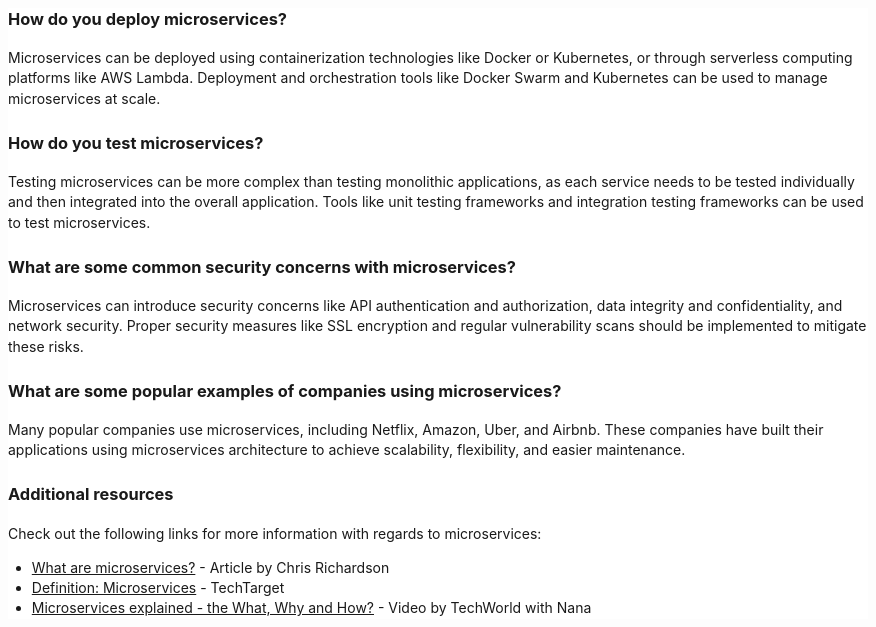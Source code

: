 ### How do you deploy microservices?
Microservices can be deployed using containerization technologies like Docker or Kubernetes, or through serverless computing platforms like AWS Lambda. Deployment and orchestration tools like Docker Swarm and Kubernetes can be used to manage microservices at scale.

### How do you test microservices?
Testing microservices can be more complex than testing monolithic applications, as each service needs to be tested individually and then integrated into the overall application. Tools like unit testing frameworks and integration testing frameworks can be used to test microservices.

### What are some common security concerns with microservices?
Microservices can introduce security concerns like API authentication and authorization, data integrity and confidentiality, and network security. Proper security measures like SSL encryption and regular vulnerability scans should be implemented to mitigate these risks.

### What are some popular examples of companies using microservices?
Many popular companies use microservices, including Netflix, Amazon, Uber, and Airbnb. These companies have built their applications using microservices architecture to achieve scalability, flexibility, and easier maintenance.

### Additional resources
Check out the following links for more information with regards to microservices:
- [What are microservices?](https://microservices.io/) - Article by Chris Richardson
- [Definition: Microservices](https://www.techtarget.com/searchapparchitecture/definition/microservices) - TechTarget
- [Microservices explained - the What, Why and How?](https://www.youtube.com/watch?v=rv4LlmLmVWk) - Video by TechWorld with Nana